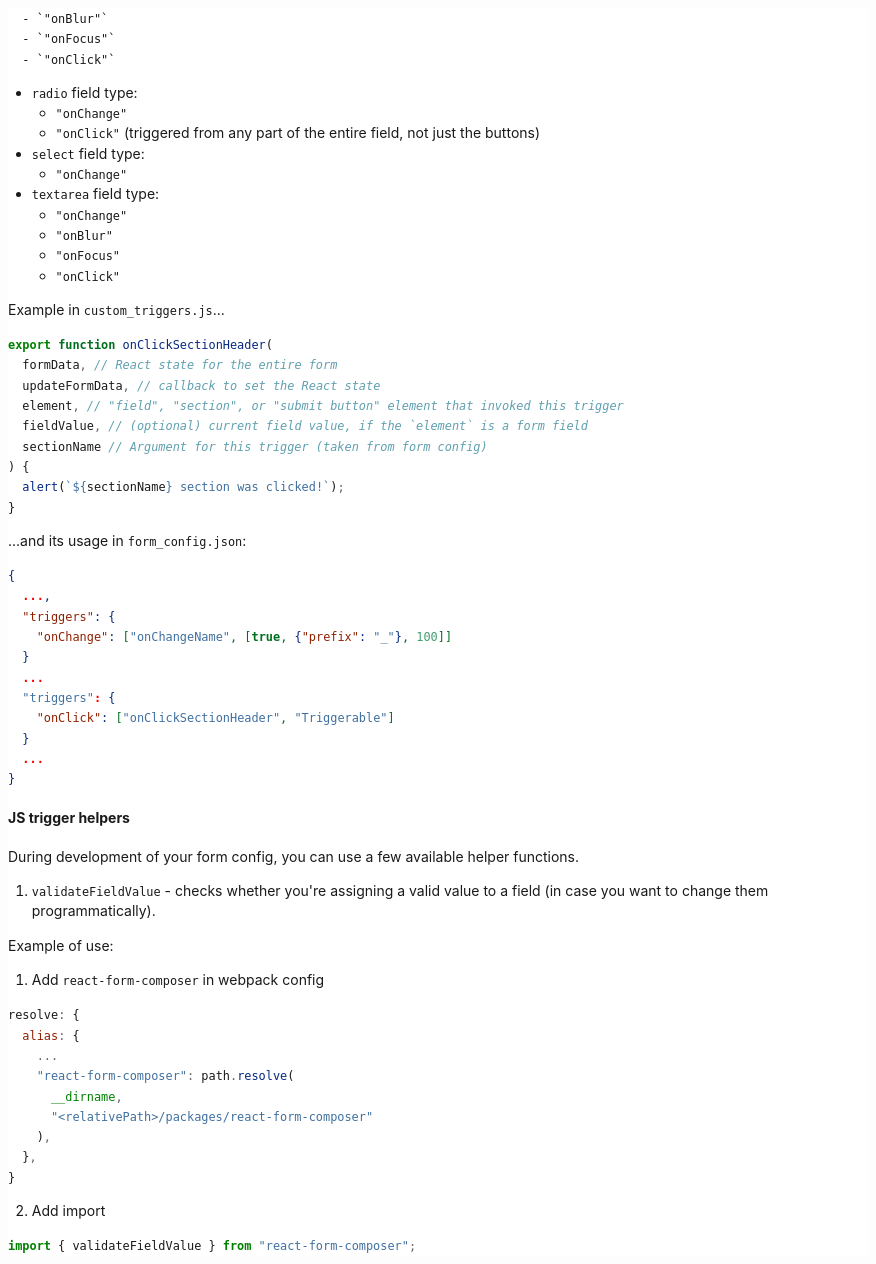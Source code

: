       - `"onBlur"`
      - `"onFocus"`
      - `"onClick"`
  - `radio` field type:
      - `"onChange"`
      - `"onClick"` (triggered from any part of the entire field, not just the buttons)
  - `select` field type:
      - `"onChange"`
  - `textarea` field type:
      - `"onChange"`
      - `"onBlur"`
      - `"onFocus"`
      - `"onClick"`


Example in `custom_triggers.js`...

```js
export function onClickSectionHeader(
  formData, // React state for the entire form
  updateFormData, // callback to set the React state
  element, // "field", "section", or "submit button" element that invoked this trigger
  fieldValue, // (optional) current field value, if the `element` is a form field
  sectionName // Argument for this trigger (taken from form config)
) {
  alert(`${sectionName} section was clicked!`);
}
```

...and its usage in `form_config.json`:
```json
{
  ...,
  "triggers": {
    "onChange": ["onChangeName", [true, {"prefix": "_"}, 100]]
  }
  ...
  "triggers": {
    "onClick": ["onClickSectionHeader", "Triggerable"]
  }
  ...
}
```

#### JS trigger helpers

During development of your form config, you can use a few available helper functions.

1. `validateFieldValue` - checks whether you're assigning a valid value to a field
(in case you want to change them programmatically).

  Example of use:

  1. Add `react-form-composer` in webpack config

  ```js
  resolve: {
    alias: {
      ...
      "react-form-composer": path.resolve(
        __dirname,
        "<relativePath>/packages/react-form-composer"
      ),
    },
  }
  ```
  2. Add import
  ```js
  import { validateFieldValue } from "react-form-composer";
  ```